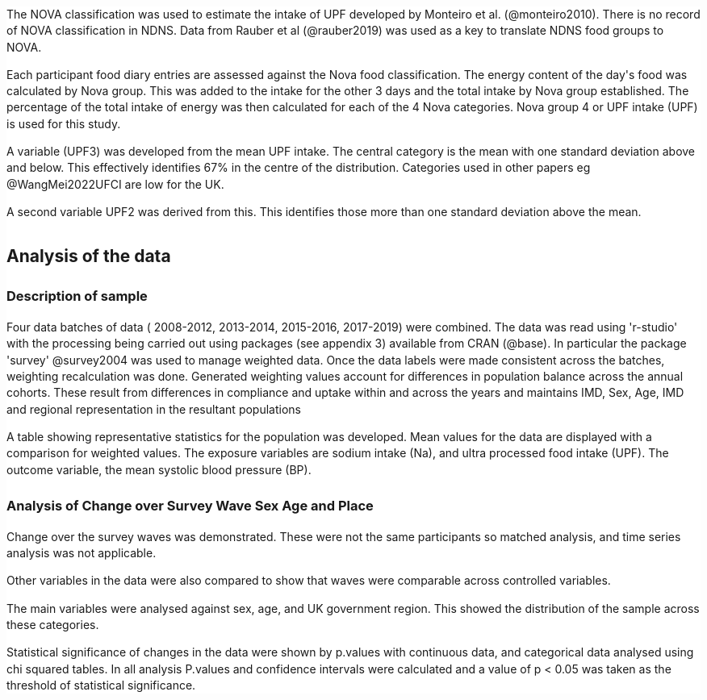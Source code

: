 The NOVA classification was used to estimate the intake of UPF developed by Monteiro et al. (@monteiro2010).
There is no record of NOVA classification in NDNS.
Data from Rauber et al (@rauber2019) was used as a key to translate NDNS food groups to NOVA.

Each participant food diary entries are assessed against the Nova food classification.
The energy content of the day's food was calculated by Nova group.
This was added to the intake for the other 3 days and the total intake by Nova group established.
The percentage of the total intake of energy was then calculated for each of the 4 Nova categories.
Nova group 4 or UPF intake (UPF) is used for this study.

A variable (UPF3) was developed from the mean UPF intake.
The central category is the mean with one standard deviation above and below.
This effectively identifies 67% in the centre of the distribution.
Categories used in other papers eg @WangMei2022UFCI are low for the UK.

A second variable UPF2 was derived from this.
This identifies those more than one standard deviation above the mean.

## Analysis of the data

### Description of sample

Four data batches of data ( 2008-2012, 2013-2014, 2015-2016, 2017-2019) were combined.
The data was read using 'r-studio' with the processing being carried out using packages (see appendix 3) available from CRAN (@base).
In particular the package 'survey' @survey2004 was used to manage weighted data.
Once the data labels were made consistent across the batches, weighting recalculation was done.
Generated weighting values account for differences in population balance across the annual cohorts.
These result from differences in compliance and uptake within and across the years and maintains IMD, Sex, Age, IMD and regional representation in the resultant populations

A table showing representative statistics for the population was developed.
Mean values for the data are displayed with a comparison for weighted values.
The exposure variables are sodium intake (Na), and ultra processed food intake (UPF).
The outcome variable, the mean systolic blood pressure (BP).

### Analysis of Change over Survey Wave Sex Age and Place

Change over the survey waves was demonstrated.
These were not the same participants so matched analysis, and time series analysis was not applicable.

Other variables in the data were also compared to show that waves were comparable across controlled variables.

The main variables were analysed against sex, age, and UK government region.
This showed the distribution of the sample across these categories.

Statistical significance of changes in the data were shown by p.values with continuous data, and categorical data analysed using chi squared tables.
In all analysis P.values and confidence intervals were calculated and a value of p \< 0.05 was taken as the threshold of statistical significance.
